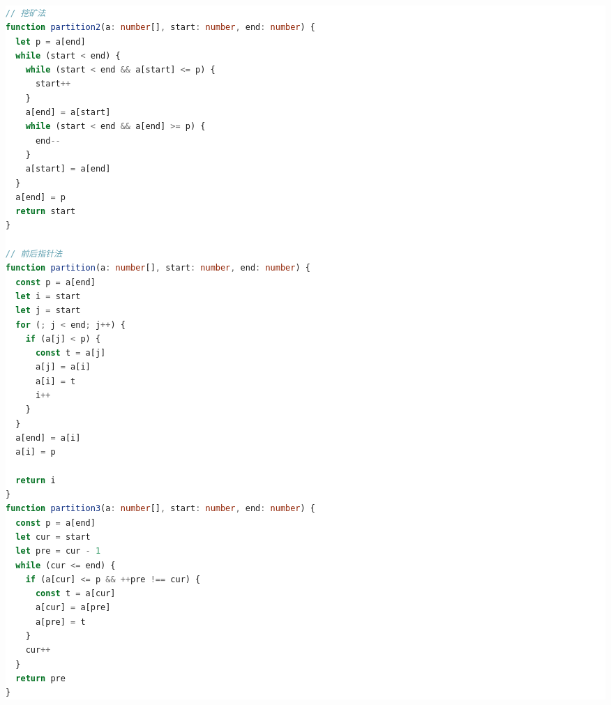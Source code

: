 ```ts
// 挖矿法
function partition2(a: number[], start: number, end: number) {
  let p = a[end]
  while (start < end) {
    while (start < end && a[start] <= p) {
      start++
    }
    a[end] = a[start]
    while (start < end && a[end] >= p) {
      end--
    }
    a[start] = a[end]
  }
  a[end] = p
  return start
}

// 前后指针法
function partition(a: number[], start: number, end: number) {
  const p = a[end]
  let i = start
  let j = start
  for (; j < end; j++) {
    if (a[j] < p) {
      const t = a[j]
      a[j] = a[i]
      a[i] = t
      i++
    }
  }
  a[end] = a[i]
  a[i] = p

  return i
}
function partition3(a: number[], start: number, end: number) {
  const p = a[end]
  let cur = start
  let pre = cur - 1
  while (cur <= end) {
    if (a[cur] <= p && ++pre !== cur) {
      const t = a[cur]
      a[cur] = a[pre]
      a[pre] = t
    }
    cur++
  }
  return pre
}
```
